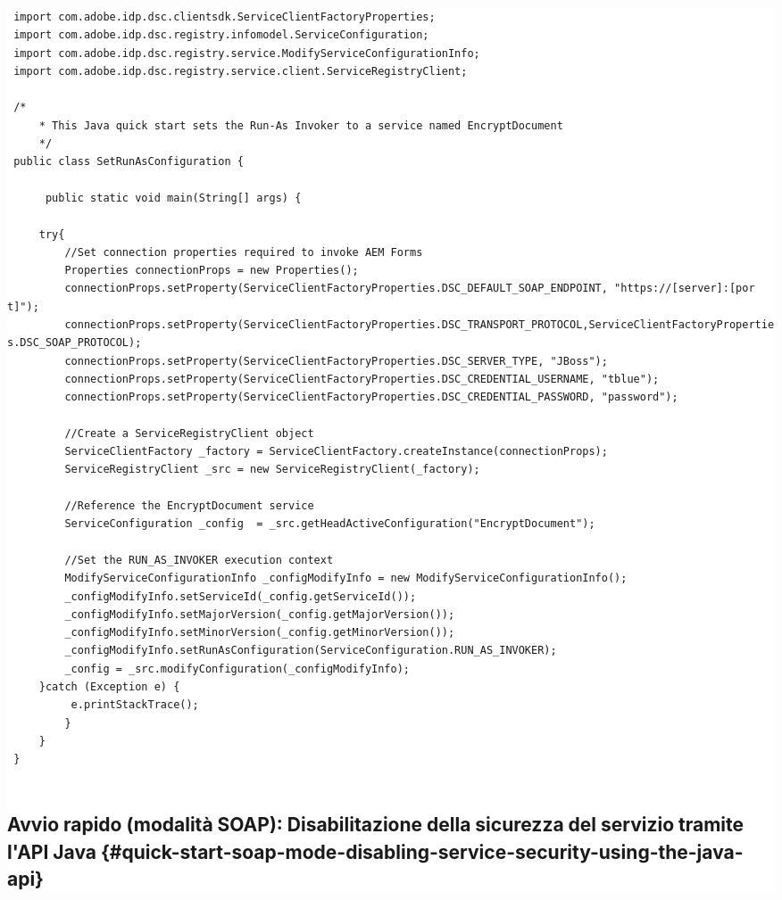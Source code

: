 ```as3
 import com.adobe.idp.dsc.clientsdk.ServiceClientFactoryProperties; 
 import com.adobe.idp.dsc.registry.infomodel.ServiceConfiguration; 
 import com.adobe.idp.dsc.registry.service.ModifyServiceConfigurationInfo; 
 import com.adobe.idp.dsc.registry.service.client.ServiceRegistryClient; 
  
 /* 
     * This Java quick start sets the Run-As Invoker to a service named EncryptDocument 
     */ 
 public class SetRunAsConfiguration { 
      
      public static void main(String[] args) { 
  
     try{ 
         //Set connection properties required to invoke AEM Forms 
         Properties connectionProps = new Properties(); 
         connectionProps.setProperty(ServiceClientFactoryProperties.DSC_DEFAULT_SOAP_ENDPOINT, "https://[server]:[port]"); 
         connectionProps.setProperty(ServiceClientFactoryProperties.DSC_TRANSPORT_PROTOCOL,ServiceClientFactoryProperties.DSC_SOAP_PROTOCOL);           
         connectionProps.setProperty(ServiceClientFactoryProperties.DSC_SERVER_TYPE, "JBoss"); 
         connectionProps.setProperty(ServiceClientFactoryProperties.DSC_CREDENTIAL_USERNAME, "tblue"); 
         connectionProps.setProperty(ServiceClientFactoryProperties.DSC_CREDENTIAL_PASSWORD, "password"); 
          
         //Create a ServiceRegistryClient object      
         ServiceClientFactory _factory = ServiceClientFactory.createInstance(connectionProps); 
         ServiceRegistryClient _src = new ServiceRegistryClient(_factory); 
          
         //Reference the EncryptDocument service 
         ServiceConfiguration _config  = _src.getHeadActiveConfiguration("EncryptDocument"); 
          
         //Set the RUN_AS_INVOKER execution context 
         ModifyServiceConfigurationInfo _configModifyInfo = new ModifyServiceConfigurationInfo(); 
         _configModifyInfo.setServiceId(_config.getServiceId()); 
         _configModifyInfo.setMajorVersion(_config.getMajorVersion()); 
         _configModifyInfo.setMinorVersion(_config.getMinorVersion()); 
         _configModifyInfo.setRunAsConfiguration(ServiceConfiguration.RUN_AS_INVOKER); 
         _config = _src.modifyConfiguration(_configModifyInfo); 
     }catch (Exception e) { 
          e.printStackTrace(); 
         }     
     } 
 } 
 
```

## Avvio rapido (modalità SOAP): Disabilitazione della sicurezza del servizio tramite l&#39;API Java {#quick-start-soap-mode-disabling-service-security-using-the-java-api}
